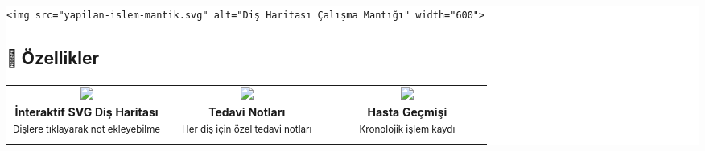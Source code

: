     <img src="yapilan-islem-mantik.svg" alt="Diş Haritası Çalışma Mantığı" width="600">
  </a>

</div>


## 🚀 Özellikler

<div align="center">
  <table>
    <tr>
      <td align="center" width="33%">
        <img src="https://img.icons8.com/color/48/000000/tooth.png" width="48px"/><br/>
        <b>İnteraktif SVG Diş Haritası</b><br/>
        <small>Dişlere tıklayarak not ekleyebilme</small>
      </td>
      <td align="center" width="33%">
        <img src="https://img.icons8.com/color/48/000000/note.png" width="48px"/><br/>
        <b>Tedavi Notları</b><br/>
        <small>Her diş için özel tedavi notları</small>
      </td>
      <td align="center" width="33%">
        <img src="https://img.icons8.com/color/48/000000/calendar.png" width="48px"/><br/>
        <b>Hasta Geçmişi</b><br/>
        <small>Kronolojik işlem kaydı</small>
      </td>
    </tr>
    <tr>
      <td align="center" width="33%">
